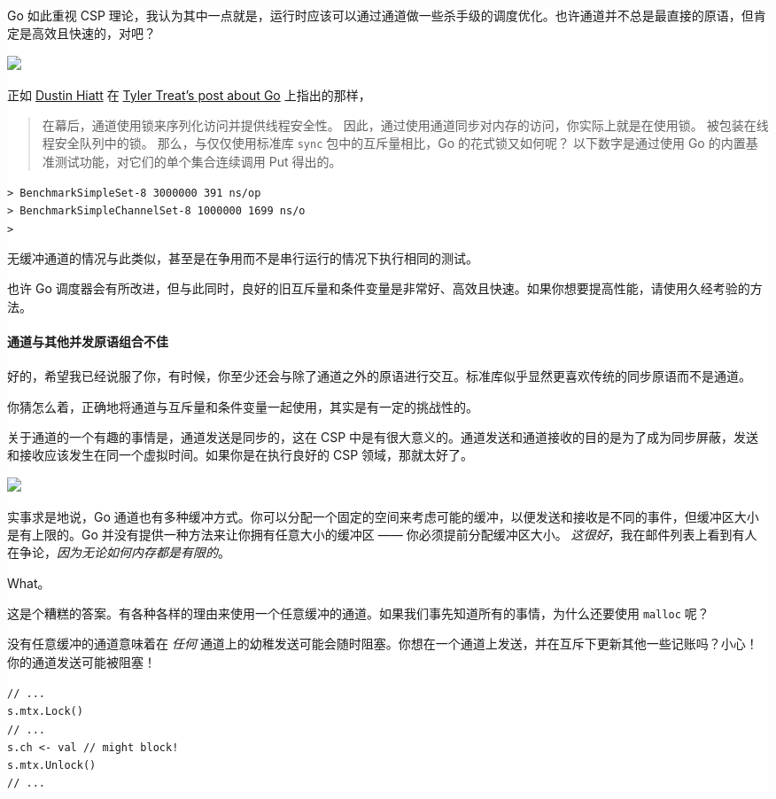 
Go 如此重视 CSP 理论，我认为其中一点就是，运行时应该可以通过通道做一些杀手级的调度优化。也许通道并不总是最直接的原语，但肯定是高效且快速的，对吧？


![](/data/attachment/album/202101/05/101257f9gnh028922k909h.jpg)


正如 [Dustin Hiatt](https://twitter.com/HiattDustin) 在 [Tyler Treat’s post about Go](http://bravenewgeek.com/go-is-unapologetically-flawed-heres-why-we-use-it/) 上指出的那样，



> 
> 在幕后，通道使用锁来序列化访问并提供线程安全性。 因此，通过使用通道同步对内存的访问，你实际上就是在使用锁。 被包装在线程安全队列中的锁。 那么，与仅仅使用标准库 `sync` 包中的互斥量相比，Go 的花式锁又如何呢？ 以下数字是通过使用 Go 的内置基准测试功能，对它们的单个集合连续调用 Put 得出的。
> 
> 
> 



```
> BenchmarkSimpleSet-8 3000000 391 ns/op
> BenchmarkSimpleChannelSet-8 1000000 1699 ns/o
>

```

无缓冲通道的情况与此类似，甚至是在争用而不是串行运行的情况下执行相同的测试。


也许 Go 调度器会有所改进，但与此同时，良好的旧互斥量和条件变量是非常好、高效且快速。如果你想要提高性能，请使用久经考验的方法。


#### 通道与其他并发原语组合不佳


好的，希望我已经说服了你，有时候，你至少还会与除了通道之外的原语进行交互。标准库似乎显然更喜欢传统的同步原语而不是通道。


你猜怎么着，正确地将通道与互斥量和条件变量一起使用，其实是有一定的挑战性的。


关于通道的一个有趣的事情是，通道发送是同步的，这在 CSP 中是有很大意义的。通道发送和通道接收的目的是为了成为同步屏蔽，发送和接收应该发生在同一个虚拟时间。如果你是在执行良好的 CSP 领域，那就太好了。


![](/data/attachment/album/202101/05/101259tqqfqthyzlidzn0m.jpg)


实事求是地说，Go 通道也有多种缓冲方式。你可以分配一个固定的空间来考虑可能的缓冲，以便发送和接收是不同的事件，但缓冲区大小是有上限的。Go 并没有提供一种方法来让你拥有任意大小的缓冲区 —— 你必须提前分配缓冲区大小。 *这很好*，我在邮件列表上看到有人在争论，*因为无论如何内存都是有限的*。


What。


这是个糟糕的答案。有各种各样的理由来使用一个任意缓冲的通道。如果我们事先知道所有的事情，为什么还要使用 `malloc` 呢？


没有任意缓冲的通道意味着在 *任何* 通道上的幼稚发送可能会随时阻塞。你想在一个通道上发送，并在互斥下更新其他一些记账吗？小心！你的通道发送可能被阻塞！



```
// ...
s.mtx.Lock()
// ...
s.ch <- val // might block!
s.mtx.Unlock()
// ...

```
